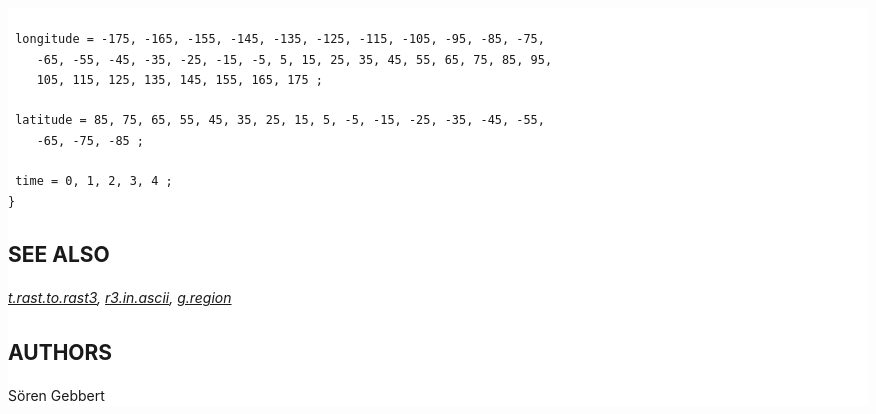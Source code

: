 ```

 longitude = -175, -165, -155, -145, -135, -125, -115, -105, -95, -85, -75,
    -65, -55, -45, -35, -25, -15, -5, 5, 15, 25, 35, 45, 55, 65, 75, 85, 95,
    105, 115, 125, 135, 145, 155, 165, 175 ;

 latitude = 85, 75, 65, 55, 45, 35, 25, 15, 5, -5, -15, -25, -35, -45, -55,
    -65, -75, -85 ;

 time = 0, 1, 2, 3, 4 ;
}

```

## SEE ALSO

*[t.rast.to.rast3](t.rast.to.rast3.html),
[r3.in.ascii](r3.out.ascii.html),
[g.region](g.region.html)*

## AUTHORS

Sören Gebbert
